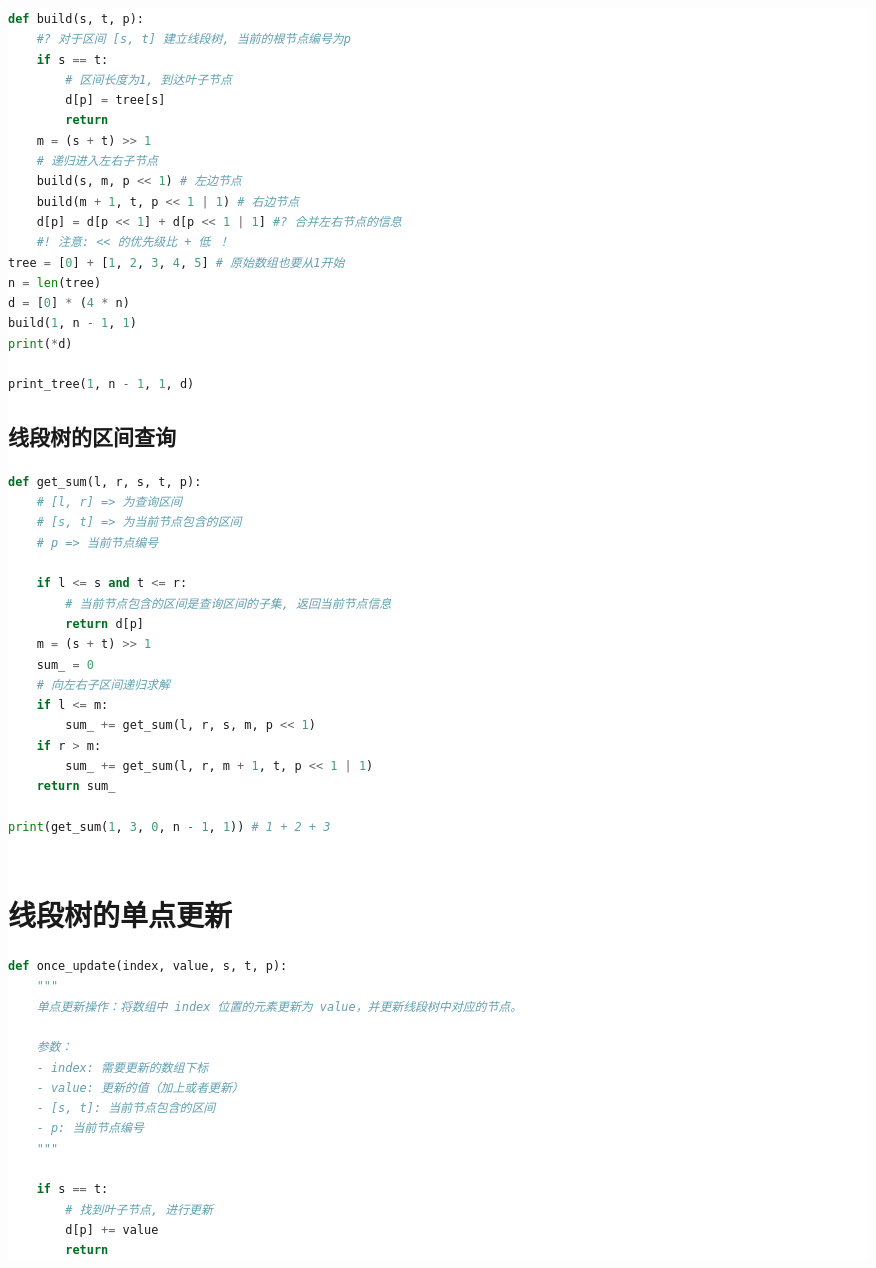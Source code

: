 ```python
def build(s, t, p):
    #? 对于区间 [s, t] 建立线段树, 当前的根节点编号为p
    if s == t:
        # 区间长度为1, 到达叶子节点
        d[p] = tree[s]
        return 
    m = (s + t) >> 1
    # 递归进入左右子节点
    build(s, m, p << 1) # 左边节点
    build(m + 1, t, p << 1 | 1) # 右边节点
    d[p] = d[p << 1] + d[p << 1 | 1] #? 合并左右节点的信息
    #! 注意: << 的优先级比 + 低 ！
tree = [0] + [1, 2, 3, 4, 5] # 原始数组也要从1开始
n = len(tree)
d = [0] * (4 * n)
build(1, n - 1, 1)
print(*d)
  
print_tree(1, n - 1, 1, d) 
```

## 线段树的区间查询

```python
def get_sum(l, r, s, t, p):
    # [l, r] => 为查询区间
    # [s, t] => 为当前节点包含的区间
    # p => 当前节点编号
  
    if l <= s and t <= r:
        # 当前节点包含的区间是查询区间的子集, 返回当前节点信息
        return d[p]
    m = (s + t) >> 1
    sum_ = 0
    # 向左右子区间递归求解
    if l <= m:
        sum_ += get_sum(l, r, s, m, p << 1)
    if r > m:
        sum_ += get_sum(l, r, m + 1, t, p << 1 | 1)
    return sum_

print(get_sum(1, 3, 0, n - 1, 1)) # 1 + 2 + 3
  
```

# 线段树的单点更新

```python
def once_update(index, value, s, t, p):
    """
    单点更新操作：将数组中 index 位置的元素更新为 value，并更新线段树中对应的节点。
  
    参数：
    - index: 需要更新的数组下标
    - value: 更新的值（加上或者更新）
    - [s, t]: 当前节点包含的区间
    - p: 当前节点编号
    """
  
    if s == t: 
        # 找到叶子节点, 进行更新
        d[p] += value
        return 
```